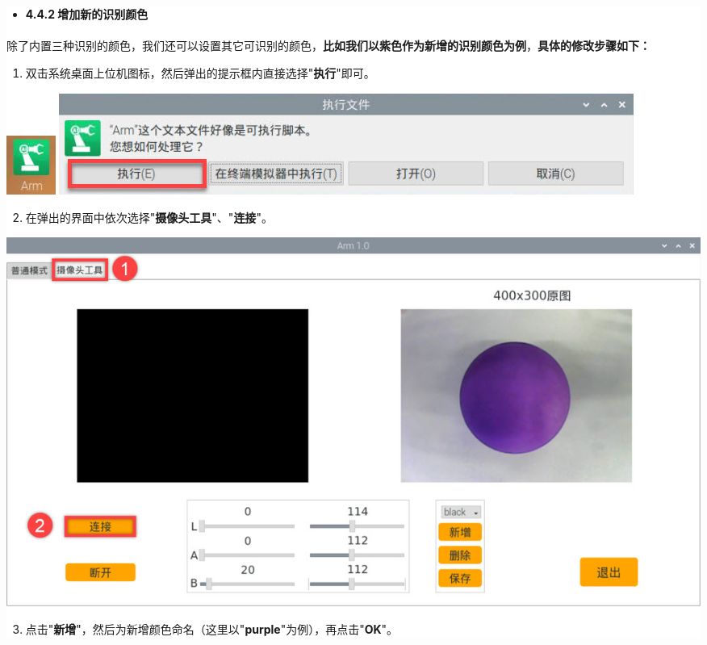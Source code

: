 - #### 4.4.2 增加新的识别颜色

除了内置三种识别的颜色，我们还可以设置其它可识别的颜色，**比如我们以紫色作为新增的识别颜色为例**，**具体的修改步骤如下：**

1. 双击系统桌面上位机图标，然后弹出的提示框内直接选择"**执行**"即可。

<img src="../_static/media/9.ai_vision_project_course/1.4/image31.jpeg" class="common_img"  />

<img src="../_static/media/9.ai_vision_project_course/1.4/image32.jpeg"   />

2. 在弹出的界面中依次选择"**摄像头工具**"、"**连接**"。

<img src="../_static/media/9.ai_vision_project_course/1.4/image33.jpeg"   />

3. 点击"**新增**"，然后为新增颜色命名（这里以"**purple**"为例），再点击"**OK**"。
